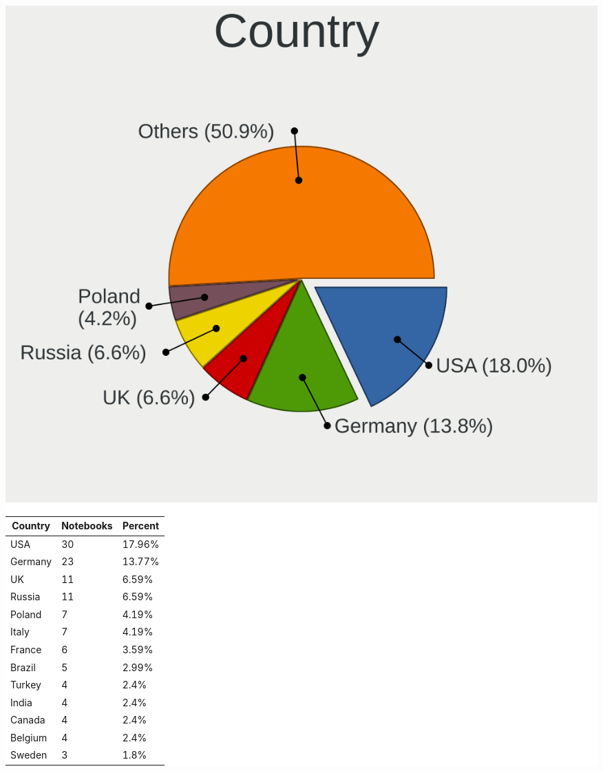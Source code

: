 ![Country](./images/pie_chart/node_location.svg)


| Country      | Notebooks | Percent |
|--------------|-----------|---------|
| USA          | 30        | 17.96%  |
| Germany      | 23        | 13.77%  |
| UK           | 11        | 6.59%   |
| Russia       | 11        | 6.59%   |
| Poland       | 7         | 4.19%   |
| Italy        | 7         | 4.19%   |
| France       | 6         | 3.59%   |
| Brazil       | 5         | 2.99%   |
| Turkey       | 4         | 2.4%    |
| India        | 4         | 2.4%    |
| Canada       | 4         | 2.4%    |
| Belgium      | 4         | 2.4%    |
| Sweden       | 3         | 1.8%    |